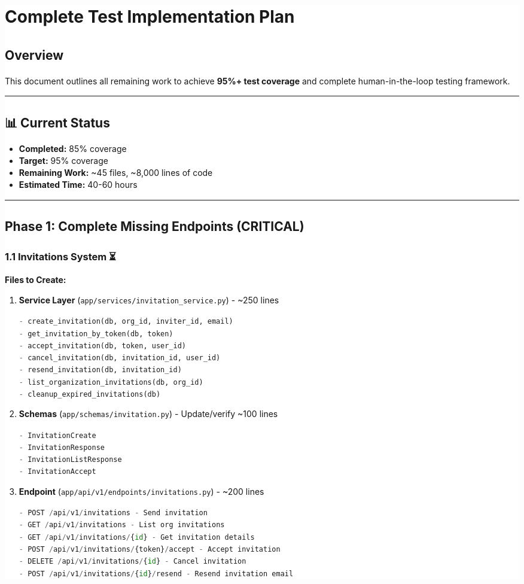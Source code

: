 # Complete Test Implementation Plan

## Overview

This document outlines all remaining work to achieve **95%+ test coverage** and complete human-in-the-loop testing framework.

---

## 📊 Current Status

- **Completed:** 85% coverage
- **Target:** 95% coverage
- **Remaining Work:** ~45 files, ~8,000 lines of code
- **Estimated Time:** 40-60 hours

---

## Phase 1: Complete Missing Endpoints (CRITICAL)

### 1.1 Invitations System ⏳

**Files to Create:**

1. **Service Layer** (`app/services/invitation_service.py`) - ~250 lines
   ```python
   - create_invitation(db, org_id, inviter_id, email)
   - get_invitation_by_token(db, token)
   - accept_invitation(db, token, user_id)
   - cancel_invitation(db, invitation_id, user_id)
   - resend_invitation(db, invitation_id)
   - list_organization_invitations(db, org_id)
   - cleanup_expired_invitations(db)
   ```

2. **Schemas** (`app/schemas/invitation.py`) - Update/verify ~100 lines
   ```python
   - InvitationCreate
   - InvitationResponse
   - InvitationListResponse
   - InvitationAccept
   ```

3. **Endpoint** (`app/api/v1/endpoints/invitations.py`) - ~200 lines
   ```python
   - POST /api/v1/invitations - Send invitation
   - GET /api/v1/invitations - List org invitations
   - GET /api/v1/invitations/{id} - Get invitation details
   - POST /api/v1/invitations/{token}/accept - Accept invitation
   - DELETE /api/v1/invitations/{id} - Cancel invitation
   - POST /api/v1/invitations/{id}/resend - Resend invitation email
   ```
